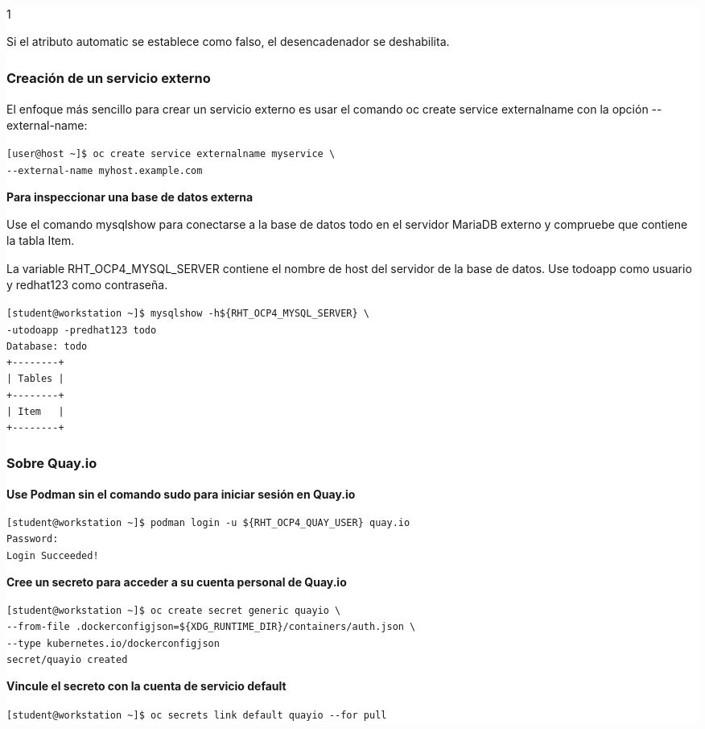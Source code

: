 1

Si el atributo automatic se establece como falso, el desencadenador se deshabilita.

### Creación de un servicio externo

El enfoque más sencillo para crear un servicio externo es usar el comando oc create service externalname con la opción --external-name:

```
[user@host ~]$ oc create service externalname myservice \
--external-name myhost.example.com
```
**Para inspeccionar una base de datos externa**

Use el comando mysqlshow para conectarse a la base de datos todo en el servidor MariaDB externo y compruebe que contiene la tabla Item.

La variable RHT_OCP4_MYSQL_SERVER contiene el nombre de host del servidor de la base de datos. Use todoapp como usuario y redhat123 como contraseña.

```
[student@workstation ~]$ mysqlshow -h${RHT_OCP4_MYSQL_SERVER} \
-utodoapp -predhat123 todo
Database: todo
+--------+
| Tables |
+--------+
| Item   |
+--------+
```

### Sobre Quay.io

**Use Podman sin el comando sudo para iniciar sesión en Quay.io**

```
[student@workstation ~]$ podman login -u ${RHT_OCP4_QUAY_USER} quay.io
Password:
Login Succeeded!
```

**Cree un secreto para acceder a su cuenta personal de Quay.io**

```
[student@workstation ~]$ oc create secret generic quayio \
--from-file .dockerconfigjson=${XDG_RUNTIME_DIR}/containers/auth.json \
--type kubernetes.io/dockerconfigjson
secret/quayio created
```

**Vincule el secreto con la cuenta de servicio default**

```
[student@workstation ~]$ oc secrets link default quayio --for pull
```

